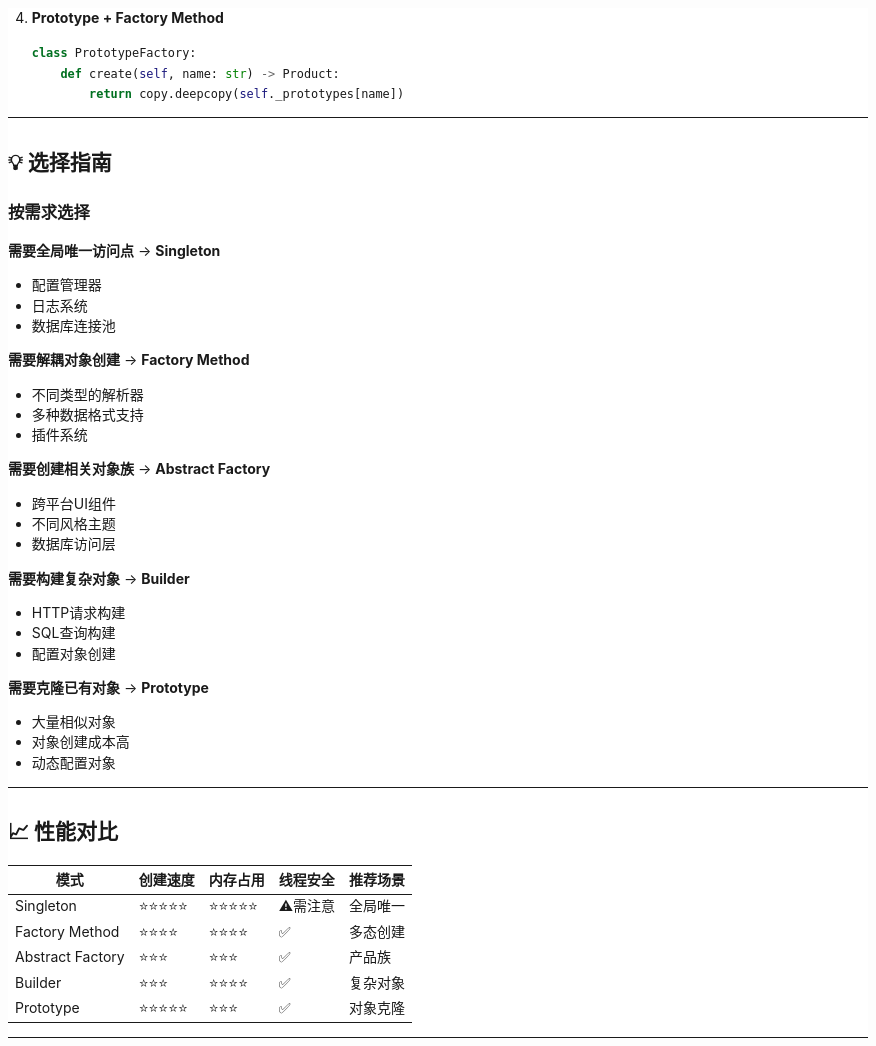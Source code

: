 4. **Prototype + Factory Method**
   ```python
   class PrototypeFactory:
       def create(self, name: str) -> Product:
           return copy.deepcopy(self._prototypes[name])
   ```

---

## 💡 选择指南

### 按需求选择

**需要全局唯一访问点** → **Singleton**
- 配置管理器
- 日志系统
- 数据库连接池

**需要解耦对象创建** → **Factory Method**
- 不同类型的解析器
- 多种数据格式支持
- 插件系统

**需要创建相关对象族** → **Abstract Factory**
- 跨平台UI组件
- 不同风格主题
- 数据库访问层

**需要构建复杂对象** → **Builder**
- HTTP请求构建
- SQL查询构建
- 配置对象创建

**需要克隆已有对象** → **Prototype**
- 大量相似对象
- 对象创建成本高
- 动态配置对象

---

## 📈 性能对比

| 模式 | 创建速度 | 内存占用 | 线程安全 | 推荐场景 |
|-----|---------|---------|---------|---------|
| Singleton | ⭐⭐⭐⭐⭐ | ⭐⭐⭐⭐⭐ | ⚠️需注意 | 全局唯一 |
| Factory Method | ⭐⭐⭐⭐ | ⭐⭐⭐⭐ | ✅ | 多态创建 |
| Abstract Factory | ⭐⭐⭐ | ⭐⭐⭐ | ✅ | 产品族 |
| Builder | ⭐⭐⭐ | ⭐⭐⭐⭐ | ✅ | 复杂对象 |
| Prototype | ⭐⭐⭐⭐⭐ | ⭐⭐⭐ | ✅ | 对象克隆 |

---